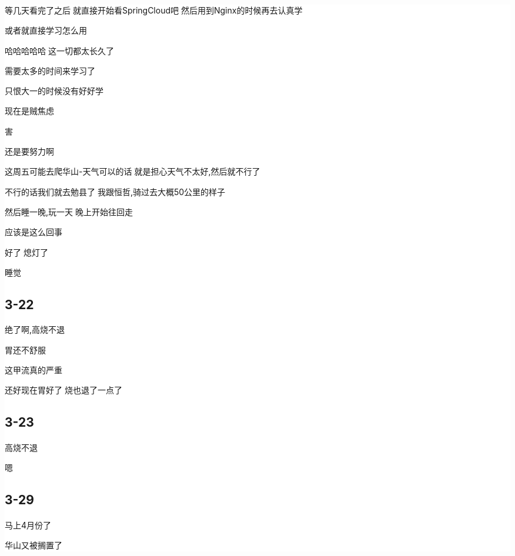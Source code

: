 等几天看完了之后
就直接开始看SpringCloud吧
然后用到Nginx的时候再去认真学

或者就直接学习怎么用

哈哈哈哈哈
这一切都太长久了

需要太多的时间来学习了

只恨大一的时候没有好好学

现在是贼焦虑

害

还是要努力啊

这周五可能去爬华山-天气可以的话
就是担心天气不太好,然后就不行了

不行的话我们就去勉县了
我跟恒哲,骑过去大概50公里的样子

然后睡一晚,玩一天
晚上开始往回走

应该是这么回事

好了
熄灯了


睡觉

## 3-22

绝了啊,高烧不退

胃还不舒服

这甲流真的严重

还好现在胃好了
烧也退了一点了


## 3-23

高烧不退

嗯

## 3-29

马上4月份了

华山又被搁置了

